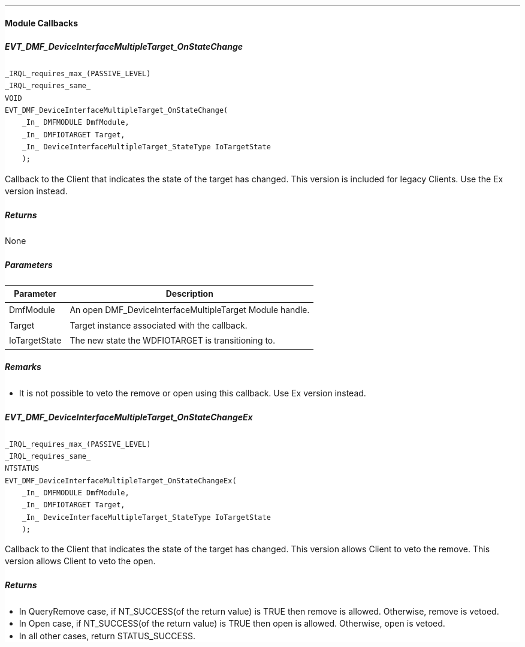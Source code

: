-----------------------------------------------------------------------------------------------------------------------------------

#### Module Callbacks

##### EVT_DMF_DeviceInterfaceMultipleTarget_OnStateChange
````
_IRQL_requires_max_(PASSIVE_LEVEL)
_IRQL_requires_same_
VOID
EVT_DMF_DeviceInterfaceMultipleTarget_OnStateChange(
    _In_ DMFMODULE DmfModule,
    _In_ DMFIOTARGET Target,
    _In_ DeviceInterfaceMultipleTarget_StateType IoTargetState
    );
````

Callback to the Client that indicates the state of the target has changed.
This version is included for legacy Clients. Use the Ex version instead.

##### Returns

None

##### Parameters
Parameter | Description
----|----
DmfModule | An open DMF_DeviceInterfaceMultipleTarget Module handle.
Target | Target instance associated with the callback.
IoTargetState | The new state the WDFIOTARGET is transitioning to.

##### Remarks
* It is not possible to veto the remove or open using this callback. Use Ex version instead.

##### EVT_DMF_DeviceInterfaceMultipleTarget_OnStateChangeEx
````
_IRQL_requires_max_(PASSIVE_LEVEL)
_IRQL_requires_same_
NTSTATUS
EVT_DMF_DeviceInterfaceMultipleTarget_OnStateChangeEx(
    _In_ DMFMODULE DmfModule,
    _In_ DMFIOTARGET Target,
    _In_ DeviceInterfaceMultipleTarget_StateType IoTargetState
    );
````

Callback to the Client that indicates the state of the target has changed.
This version allows Client to veto the remove.
This version allows Client to veto the open.

##### Returns

* In QueryRemove case, if NT_SUCCESS(of the return value) is TRUE then remove is allowed. Otherwise, remove is vetoed.
* In Open case, if NT_SUCCESS(of the return value) is TRUE then open is allowed. Otherwise, open is vetoed.
* In all other cases, return STATUS_SUCCESS.
